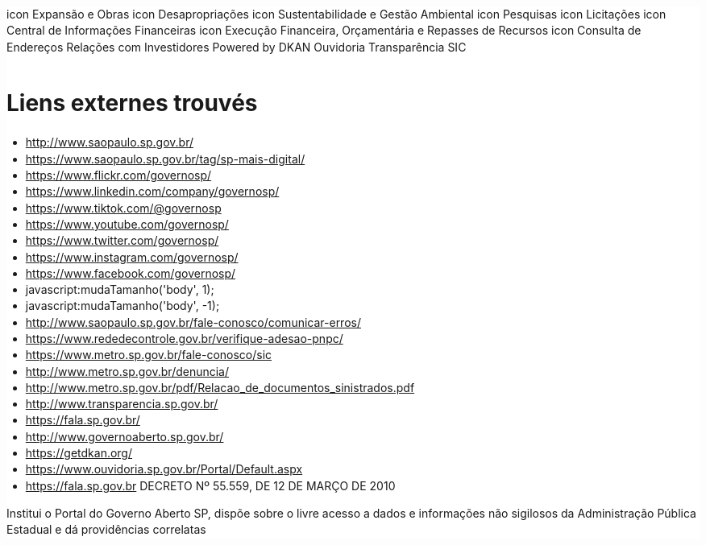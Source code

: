 icon
Expansão e Obras
icon
Desapropriações
icon
Sustentabilidade e Gestão Ambiental
icon
Pesquisas
icon
Licitações
icon
Central de Informações Financeiras
icon
Execução Financeira, Orçamentária e Repasses de Recursos
icon
Consulta de Endereços
Relações com Investidores
Powered by DKAN
Ouvidoria
Transparência
SIC


# Liens externes trouvés
- http://www.saopaulo.sp.gov.br/
- https://www.saopaulo.sp.gov.br/tag/sp-mais-digital/
- https://www.flickr.com/governosp/
- https://www.linkedin.com/company/governosp/
- https://www.tiktok.com/@governosp
- https://www.youtube.com/governosp/
- https://www.twitter.com/governosp/
- https://www.instagram.com/governosp/
- https://www.facebook.com/governosp/
- javascript:mudaTamanho('body', 1);
- javascript:mudaTamanho('body', -1);
- http://www.saopaulo.sp.gov.br/fale-conosco/comunicar-erros/
- https://www.rededecontrole.gov.br/verifique-adesao-pnpc/
- https://www.metro.sp.gov.br/fale-conosco/sic
- http://www.metro.sp.gov.br/denuncia/
- http://www.metro.sp.gov.br/pdf/Relacao_de_documentos_sinistrados.pdf
- http://www.transparencia.sp.gov.br/
- https://fala.sp.gov.br/
- http://www.governoaberto.sp.gov.br/
- https://getdkan.org/
- https://www.ouvidoria.sp.gov.br/Portal/Default.aspx
- https://fala.sp.gov.br
DECRETO Nº 55.559, DE 12 DE MARÇO DE 2010  

  

Institui o Portal do Governo Aberto SP, dispõe sobre o livre acesso a dados e informações não sigilosos da Administração Pública Estadual e dá providências correlatas  
